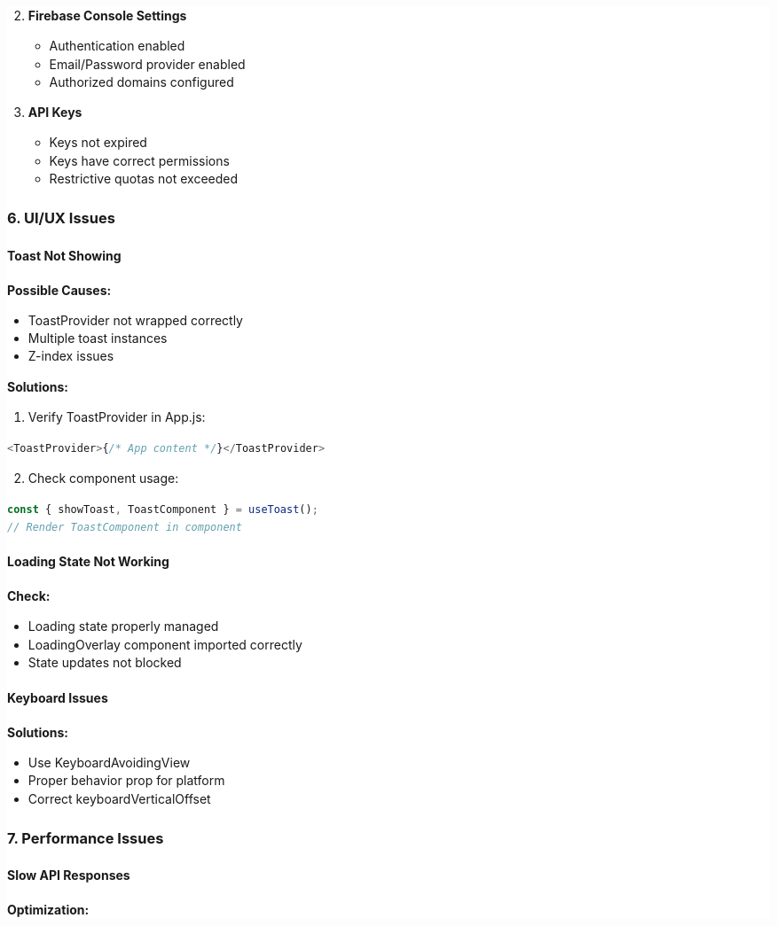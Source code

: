 2. **Firebase Console Settings**

   - Authentication enabled
   - Email/Password provider enabled
   - Authorized domains configured

3. **API Keys**
   - Keys not expired
   - Keys have correct permissions
   - Restrictive quotas not exceeded

### 6. UI/UX Issues

#### Toast Not Showing

**Possible Causes:**

- ToastProvider not wrapped correctly
- Multiple toast instances
- Z-index issues

**Solutions:**

1. Verify ToastProvider in App.js:

```javascript
<ToastProvider>{/* App content */}</ToastProvider>
```

2. Check component usage:

```javascript
const { showToast, ToastComponent } = useToast();
// Render ToastComponent in component
```

#### Loading State Not Working

**Check:**

- Loading state properly managed
- LoadingOverlay component imported correctly
- State updates not blocked

#### Keyboard Issues

**Solutions:**

- Use KeyboardAvoidingView
- Proper behavior prop for platform
- Correct keyboardVerticalOffset

### 7. Performance Issues

#### Slow API Responses

**Optimization:**
